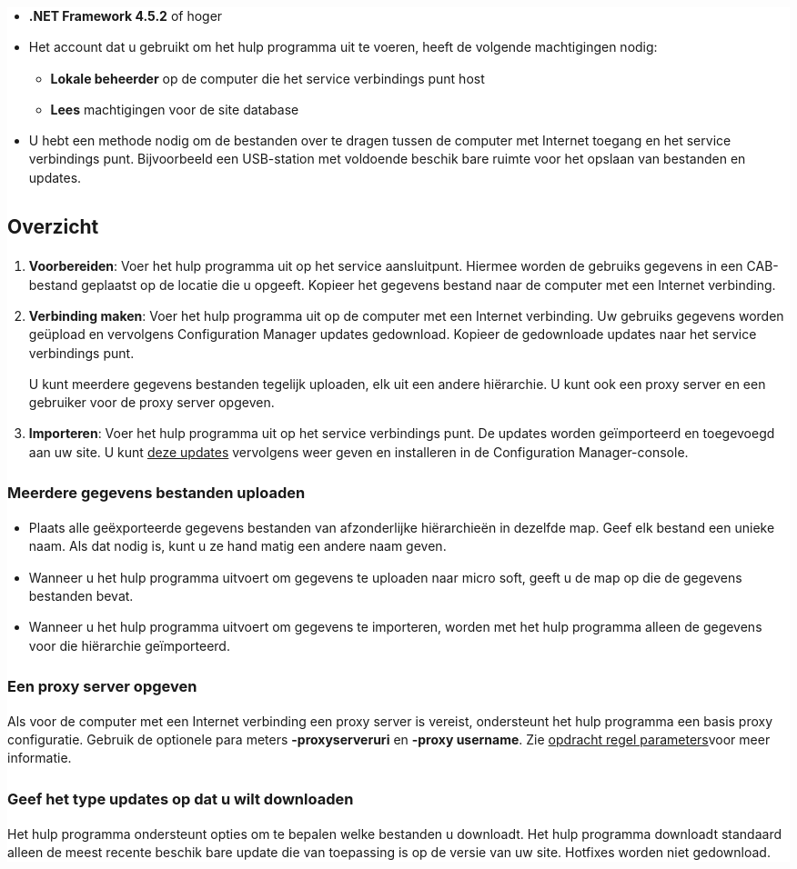   - **.NET Framework 4.5.2** of hoger

- Het account dat u gebruikt om het hulp programma uit te voeren, heeft de volgende machtigingen nodig:

  - **Lokale beheerder** op de computer die het service verbindings punt host

  - **Lees** machtigingen voor de site database

- U hebt een methode nodig om de bestanden over te dragen tussen de computer met Internet toegang en het service verbindings punt. Bijvoorbeeld een USB-station met voldoende beschik bare ruimte voor het opslaan van bestanden en updates.

## <a name="overview"></a>Overzicht

1. **Voorbereiden**: Voer het hulp programma uit op het service aansluitpunt. Hiermee worden de gebruiks gegevens in een CAB-bestand geplaatst op de locatie die u opgeeft. Kopieer het gegevens bestand naar de computer met een Internet verbinding.

2. **Verbinding maken**: Voer het hulp programma uit op de computer met een Internet verbinding. Uw gebruiks gegevens worden geüpload en vervolgens Configuration Manager updates gedownload. Kopieer de gedownloade updates naar het service verbindings punt.

    U kunt meerdere gegevens bestanden tegelijk uploaden, elk uit een andere hiërarchie. U kunt ook een proxy server en een gebruiker voor de proxy server opgeven.

3. **Importeren**: Voer het hulp programma uit op het service verbindings punt. De updates worden geïmporteerd en toegevoegd aan uw site. U kunt [deze updates](install-in-console-updates.md) vervolgens weer geven en installeren in de Configuration Manager-console.

### <a name="upload-multiple-data-files"></a>Meerdere gegevens bestanden uploaden

- Plaats alle geëxporteerde gegevens bestanden van afzonderlijke hiërarchieën in dezelfde map. Geef elk bestand een unieke naam. Als dat nodig is, kunt u ze hand matig een andere naam geven.

- Wanneer u het hulp programma uitvoert om gegevens te uploaden naar micro soft, geeft u de map op die de gegevens bestanden bevat.

- Wanneer u het hulp programma uitvoert om gegevens te importeren, worden met het hulp programma alleen de gegevens voor die hiërarchie geïmporteerd.

### <a name="specify-a-proxy-server"></a>Een proxy server opgeven

Als voor de computer met een Internet verbinding een proxy server is vereist, ondersteunt het hulp programma een basis proxy configuratie. Gebruik de optionele para meters **-proxyserveruri** en **-proxy username**. Zie [opdracht regel parameters](#bkmk_cmd)voor meer informatie.

### <a name="specify-the-type-of-updates-to-download"></a>Geef het type updates op dat u wilt downloaden

Het hulp programma ondersteunt opties om te bepalen welke bestanden u downloadt. Het hulp programma downloadt standaard alleen de meest recente beschik bare update die van toepassing is op de versie van uw site. Hotfixes worden niet gedownload.

